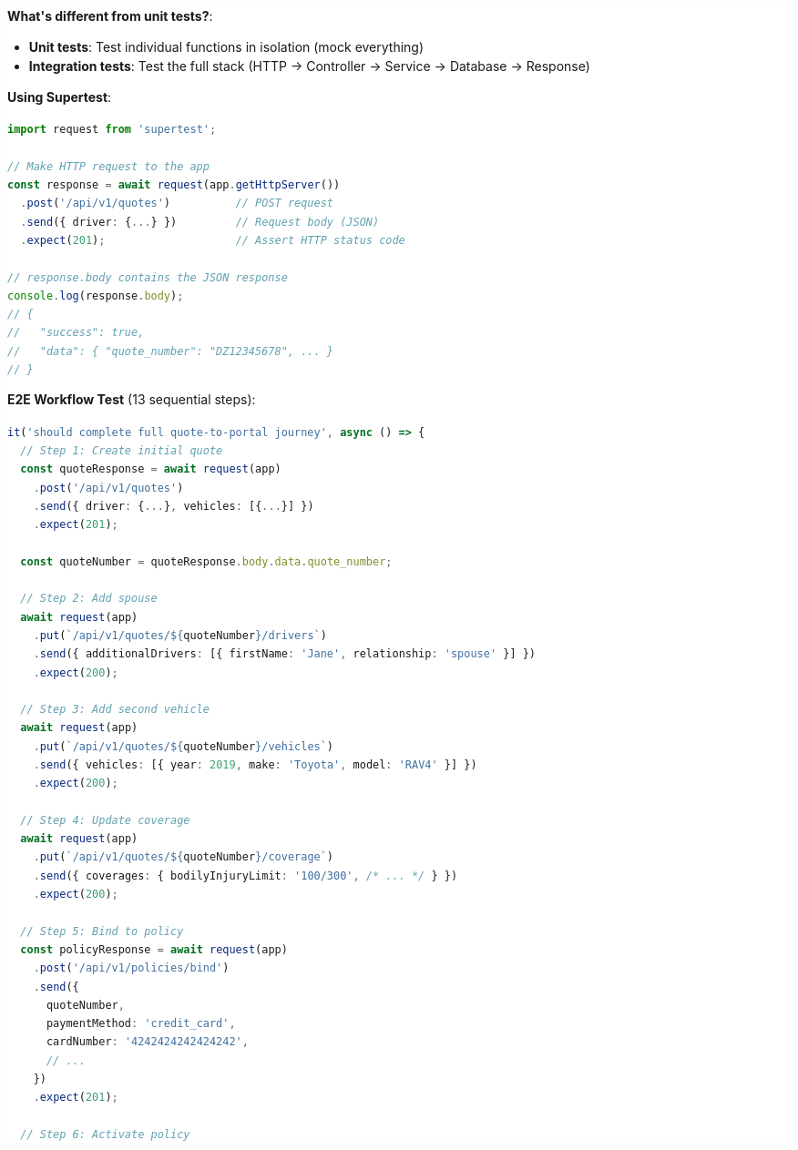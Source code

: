 ```typescript
```

**What's different from unit tests?**:
- **Unit tests**: Test individual functions in isolation (mock everything)
- **Integration tests**: Test the full stack (HTTP → Controller → Service → Database → Response)

**Using Supertest**:
```typescript
import request from 'supertest';

// Make HTTP request to the app
const response = await request(app.getHttpServer())
  .post('/api/v1/quotes')          // POST request
  .send({ driver: {...} })         // Request body (JSON)
  .expect(201);                    // Assert HTTP status code

// response.body contains the JSON response
console.log(response.body);
// {
//   "success": true,
//   "data": { "quote_number": "DZ12345678", ... }
// }
```

**E2E Workflow Test** (13 sequential steps):
```typescript
it('should complete full quote-to-portal journey', async () => {
  // Step 1: Create initial quote
  const quoteResponse = await request(app)
    .post('/api/v1/quotes')
    .send({ driver: {...}, vehicles: [{...}] })
    .expect(201);

  const quoteNumber = quoteResponse.body.data.quote_number;

  // Step 2: Add spouse
  await request(app)
    .put(`/api/v1/quotes/${quoteNumber}/drivers`)
    .send({ additionalDrivers: [{ firstName: 'Jane', relationship: 'spouse' }] })
    .expect(200);

  // Step 3: Add second vehicle
  await request(app)
    .put(`/api/v1/quotes/${quoteNumber}/vehicles`)
    .send({ vehicles: [{ year: 2019, make: 'Toyota', model: 'RAV4' }] })
    .expect(200);

  // Step 4: Update coverage
  await request(app)
    .put(`/api/v1/quotes/${quoteNumber}/coverage`)
    .send({ coverages: { bodilyInjuryLimit: '100/300', /* ... */ } })
    .expect(200);

  // Step 5: Bind to policy
  const policyResponse = await request(app)
    .post('/api/v1/policies/bind')
    .send({
      quoteNumber,
      paymentMethod: 'credit_card',
      cardNumber: '4242424242424242',
      // ...
    })
    .expect(201);

  // Step 6: Activate policy
```